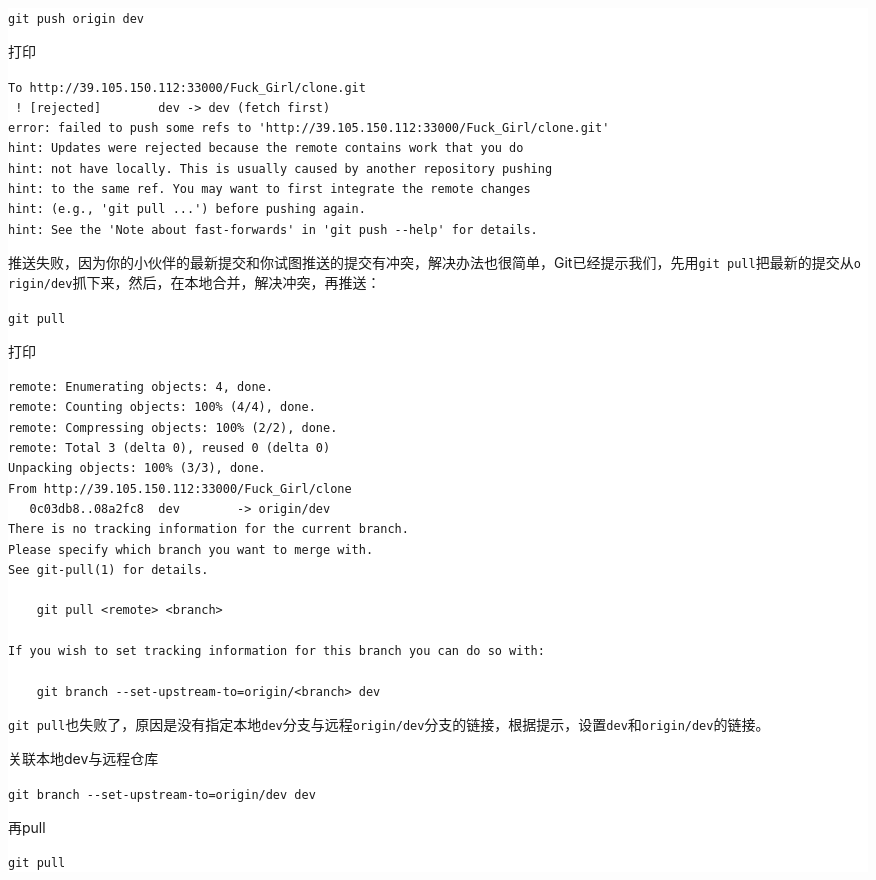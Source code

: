 ```
git push origin dev
```

打印

```
To http://39.105.150.112:33000/Fuck_Girl/clone.git
 ! [rejected]        dev -> dev (fetch first)
error: failed to push some refs to 'http://39.105.150.112:33000/Fuck_Girl/clone.git'
hint: Updates were rejected because the remote contains work that you do
hint: not have locally. This is usually caused by another repository pushing
hint: to the same ref. You may want to first integrate the remote changes
hint: (e.g., 'git pull ...') before pushing again.
hint: See the 'Note about fast-forwards' in 'git push --help' for details.

```

推送失败，因为你的小伙伴的最新提交和你试图推送的提交有冲突，解决办法也很简单，Git已经提示我们，先用`git pull`把最新的提交从`origin/dev`抓下来，然后，在本地合并，解决冲突，再推送：

 ```
git pull
 ```

打印

```
remote: Enumerating objects: 4, done.
remote: Counting objects: 100% (4/4), done.
remote: Compressing objects: 100% (2/2), done.
remote: Total 3 (delta 0), reused 0 (delta 0)
Unpacking objects: 100% (3/3), done.
From http://39.105.150.112:33000/Fuck_Girl/clone
   0c03db8..08a2fc8  dev        -> origin/dev
There is no tracking information for the current branch.
Please specify which branch you want to merge with.
See git-pull(1) for details.

    git pull <remote> <branch>

If you wish to set tracking information for this branch you can do so with:

    git branch --set-upstream-to=origin/<branch> dev
```

`git pull`也失败了，原因是没有指定本地`dev`分支与远程`origin/dev`分支的链接，根据提示，设置`dev`和`origin/dev`的链接。

关联本地dev与远程仓库

```
git branch --set-upstream-to=origin/dev dev
```

再pull 

```
git pull
```
